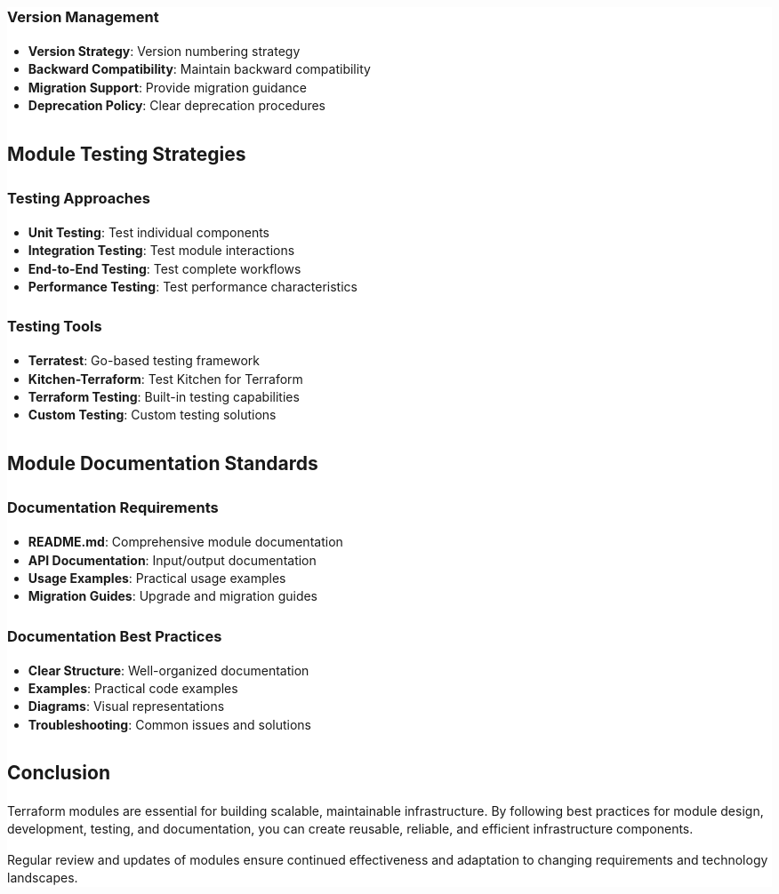 ### Version Management
- **Version Strategy**: Version numbering strategy
- **Backward Compatibility**: Maintain backward compatibility
- **Migration Support**: Provide migration guidance
- **Deprecation Policy**: Clear deprecation procedures

## Module Testing Strategies

### Testing Approaches
- **Unit Testing**: Test individual components
- **Integration Testing**: Test module interactions
- **End-to-End Testing**: Test complete workflows
- **Performance Testing**: Test performance characteristics

### Testing Tools
- **Terratest**: Go-based testing framework
- **Kitchen-Terraform**: Test Kitchen for Terraform
- **Terraform Testing**: Built-in testing capabilities
- **Custom Testing**: Custom testing solutions

## Module Documentation Standards

### Documentation Requirements
- **README.md**: Comprehensive module documentation
- **API Documentation**: Input/output documentation
- **Usage Examples**: Practical usage examples
- **Migration Guides**: Upgrade and migration guides

### Documentation Best Practices
- **Clear Structure**: Well-organized documentation
- **Examples**: Practical code examples
- **Diagrams**: Visual representations
- **Troubleshooting**: Common issues and solutions

## Conclusion

Terraform modules are essential for building scalable, maintainable infrastructure. By following best practices for module design, development, testing, and documentation, you can create reusable, reliable, and efficient infrastructure components.

Regular review and updates of modules ensure continued effectiveness and adaptation to changing requirements and technology landscapes.
